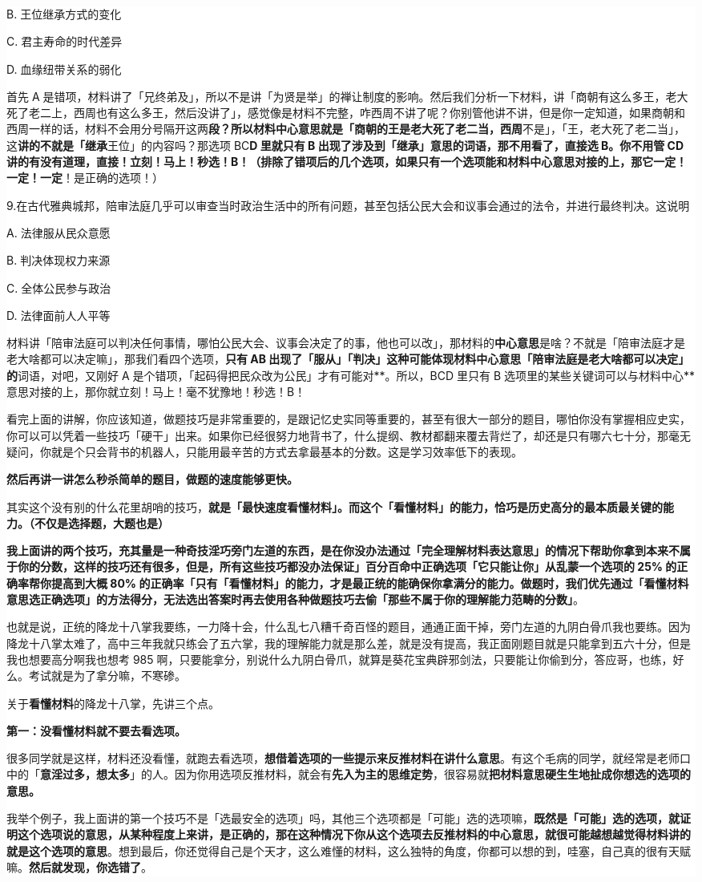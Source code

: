 B. 王位继承方式的变化


C. 君主寿命的时代差异


D. 血缘纽带关系的弱化


首先 A 是错项，材料讲了「兄终弟及」，所以不是讲「为贤是举」的禅让制度的影响。然后我们分析一下材料，讲「商朝有这么多王，老大死了老二上，西周也有这么多王，然后没讲了」，感觉像是材料不完整，咋西周不讲了呢？你别管他讲不讲，但是你一定知道，如果商朝和西周一样的话，材料不会用分号隔开这两**段？所以材料中心意思就是「商朝的王是老大死了老二当，西周**不是」，「王，老大死了老二当」，这**讲的不就是「继承**王位」的内容吗？那选项 BC**D 里就只有 B 出现了涉及到「继承」**意思的词语，那不用看了，直接选 B。你不用管 CD 讲的有没有道理，直接！立刻！马**上！秒选！B！（排除了错项后的几个选项，如果只有一个选项能和材料中心意思对接的上，那它一定！一定！一定**！是正确的选项！）


9.在古代雅典城邦，陪审法庭几乎可以审查当时政治生活中的所有问题，甚至包括公民大会和议事会通过的法令，并进行最终判决。这说明


A. 法律服从民众意愿


B. 判决体现权力来源


C. 全体公民参与政治


D. 法律面前人人平等


材料讲「陪审法庭可以判决任何事情，哪怕公民大会、议事会决定了的事，他也可以改」，那材料的**中心意思**是啥？不就是「陪审法庭才是老大啥都可以决定嘛」，那我们看四个选项，**只有 AB 出现了「服从」「判决」这种可能体现材料中心意思「陪审法庭是老大啥都可以决定」的**词语，对吧，又刚好 A 是个错项，「起码得把民众改为公民」才有可能对**。所以，BCD 里只有 B 选项里的某些关键词可以与材料中心**意思对接的上，那你就立刻！马上！毫不犹豫地！秒选！B！


看完上面的讲解，你应该知道，做题技巧是非常重要的，是跟记忆史实同等重要的，甚至有很大一部分的题目，哪怕你没有掌握相应史实，你可以可以凭着一些技巧「硬干」出来。如果你已经很努力地背书了，什么提纲、教材都翻来覆去背烂了，却还是只有哪六七十分，那毫无疑问，你就是个只会背书的机器人，只能用最辛苦的方式去拿最基本的分数。这是学习效率低下的表现。


**然后再讲一讲怎么秒杀简单的题目，做题的速度能够更快。**



其实这个没有别的什么花里胡哨的技巧，**就是「最快速度看懂材料」。而这个「看懂材料」的能力，恰巧是历史高分的最本质最关键的能力。（不仅是选择题，大题也是）**


**我上面讲的两个技巧，充其量是一种奇技淫巧旁门左道的东西，是在你没办法通过「完全理解材料表达意思」的情况下帮助你拿到本来不属于你的分数，这样的技巧还有很多，但是，所有这些技巧都没办法保证」百分百命中正确选项「它只能让你」从乱蒙一个选项的 25% 的正确率帮你提高到大概 80% 的正确率「只有「看懂材料」的能力，才是最正统的能确保你拿满分的能力。做题时，我们优先通过「看懂材料意思选正确选项」的方法得分，无法选出答案时再去使用各种做题技巧去偷「那些不属于你的理解能力范畴的分数」**。


也就是说，正统的降龙十八掌我要练，一力降十会，什么乱七八糟千奇百怪的题目，通通正面干掉，旁门左道的九阴白骨爪我也要练。因为降龙十八掌太难了，高中三年我就只练会了五六掌，我的理解能力就是那么差，就是没有提高，我正面刚题目就是只能拿到五六十分，但是我也想要高分啊我也想考 985 啊，只要能拿分，别说什么九阴白骨爪，就算是葵花宝典辟邪剑法，只要能让你偷到分，答应哥，也练，好么。考试就是为了拿分嘛，不寒碜。


关于**看懂材料**的降龙十八掌，先讲三个点。


**第一：没看懂材料就不要去看选项。**


很多同学就是这样，材料还没看懂，就跑去看选项，**想借着选项的一些提示来反推材料在讲什么意思**。有这个毛病的同学，就经常是老师口中的「**意淫过多，想太多**」的人。因为你用选项反推材料，就会有**先入为主的思维定势**，很容易就**把材料意思硬生生地扯成你想选的选项的意思。**


我举个例子，我上面讲的第一个技巧不是「选最安全的选项」吗，其他三个选项都是「可能」选的选项嘛，**既然是「可能」选的选项，就证明这个选项说的意思，从某种程度上来讲，是正确的，那在这种情况下你从这个选项去反推材料的中心意思，就很可能越想越觉得材料讲的就是这个选项的意思**。想到最后，你还觉得自己是个天才，这么难懂的材料，这么独特的角度，你都可以想的到，哇塞，自己真的很有天赋嘛。**然后就发现，你选错了**。
